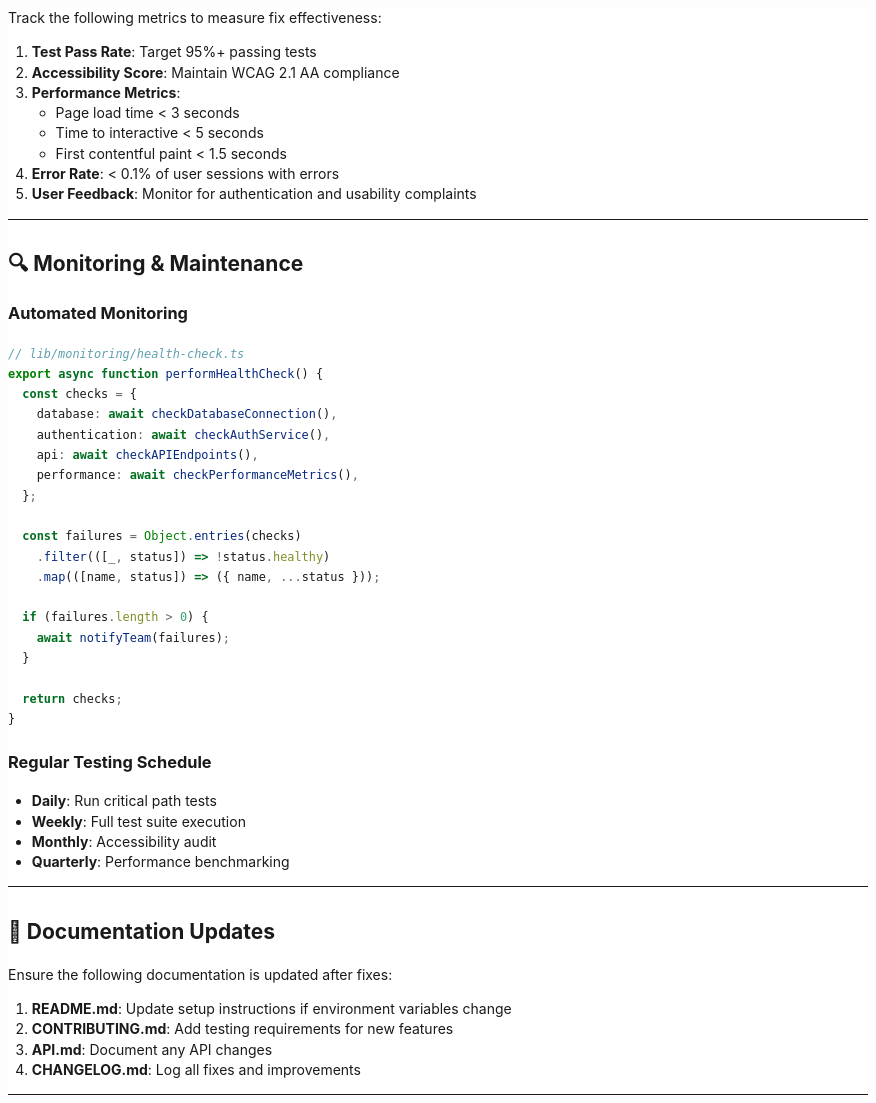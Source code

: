 Track the following metrics to measure fix effectiveness:

1. **Test Pass Rate**: Target 95%+ passing tests
2. **Accessibility Score**: Maintain WCAG 2.1 AA compliance
3. **Performance Metrics**:
   - Page load time < 3 seconds
   - Time to interactive < 5 seconds
   - First contentful paint < 1.5 seconds
4. **Error Rate**: < 0.1% of user sessions with errors
5. **User Feedback**: Monitor for authentication and usability complaints

---

## 🔍 Monitoring & Maintenance

### Automated Monitoring
```typescript
// lib/monitoring/health-check.ts
export async function performHealthCheck() {
  const checks = {
    database: await checkDatabaseConnection(),
    authentication: await checkAuthService(),
    api: await checkAPIEndpoints(),
    performance: await checkPerformanceMetrics(),
  };
  
  const failures = Object.entries(checks)
    .filter(([_, status]) => !status.healthy)
    .map(([name, status]) => ({ name, ...status }));
  
  if (failures.length > 0) {
    await notifyTeam(failures);
  }
  
  return checks;
}
```

### Regular Testing Schedule
- **Daily**: Run critical path tests
- **Weekly**: Full test suite execution
- **Monthly**: Accessibility audit
- **Quarterly**: Performance benchmarking

---

## 📝 Documentation Updates

Ensure the following documentation is updated after fixes:

1. **README.md**: Update setup instructions if environment variables change
2. **CONTRIBUTING.md**: Add testing requirements for new features
3. **API.md**: Document any API changes
4. **CHANGELOG.md**: Log all fixes and improvements

---